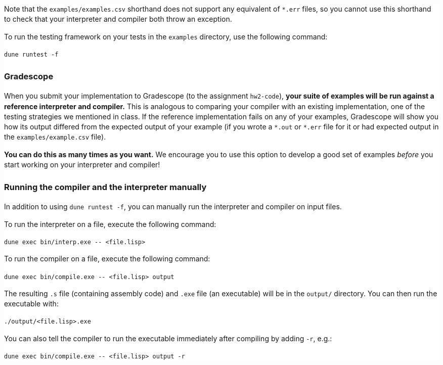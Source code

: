 Note that the `examples/examples.csv` shorthand does not support any equivalent
of `*.err` files, so you cannot use this shorthand to check that your
interpreter and compiler both throw an exception.

To run the testing framework on your tests in the `examples` directory, use the
following command:

```
dune runtest -f
```

### Gradescope

When you submit your implementation to Gradescope (to the assignment
`hw2-code`), **your suite of examples will be run against a reference
interpreter and compiler.** This is analogous to comparing your compiler with an
existing implementation, one of the testing strategies we mentioned in class. If
the reference implementation fails on any of your examples, Gradescope will show
you how its output differed from the expected output of your example (if you
wrote a `*.out` or `*.err` file for it or had expected output in the
`examples/example.csv` file).

**You can do this as many times as you want.** We encourage you to use this
option to develop a good set of examples *before* you start working on your
interpreter and compiler!

### Running the compiler and the interpreter manually

In addition to using `dune runtest -f`, you can manually run the interpreter
and compiler on input files.

To run the interpreter on a file, execute the following command:

```
dune exec bin/interp.exe -- <file.lisp>
```

To run the compiler on a file, execute the following command:

```
dune exec bin/compile.exe -- <file.lisp> output
```

The resulting `.s` file (containing assembly code) and `.exe` file (an
executable) will be in the `output/` directory. You can then run the executable
with:

```
./output/<file.lisp>.exe
```

You can also tell the compiler to run the executable immediately after compiling
by adding `-r`, e.g.:

```
dune exec bin/compile.exe -- <file.lisp> output -r
```

